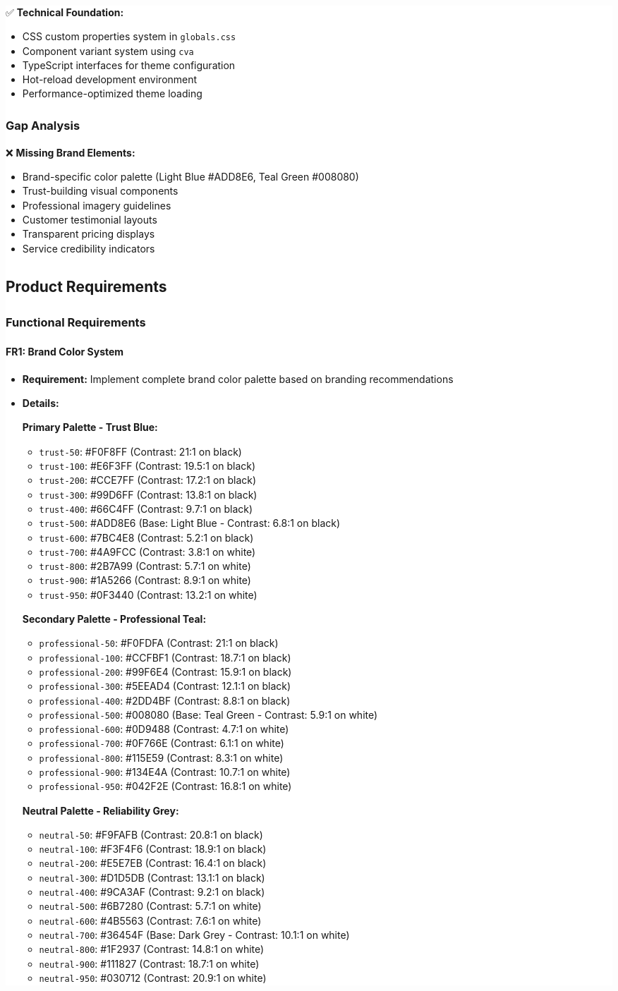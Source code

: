 ✅ **Technical Foundation:**
- CSS custom properties system in `globals.css`
- Component variant system using `cva`
- TypeScript interfaces for theme configuration
- Hot-reload development environment
- Performance-optimized theme loading

### Gap Analysis
❌ **Missing Brand Elements:**
- Brand-specific color palette (Light Blue #ADD8E6, Teal Green #008080)
- Trust-building visual components
- Professional imagery guidelines
- Customer testimonial layouts
- Transparent pricing displays
- Service credibility indicators

## Product Requirements

### Functional Requirements

#### FR1: Brand Color System
- **Requirement:** Implement complete brand color palette based on branding recommendations
- **Details:**
  
  **Primary Palette - Trust Blue:**
  - `trust-50`: #F0F8FF (Contrast: 21:1 on black)
  - `trust-100`: #E6F3FF (Contrast: 19.5:1 on black)
  - `trust-200`: #CCE7FF (Contrast: 17.2:1 on black)
  - `trust-300`: #99D6FF (Contrast: 13.8:1 on black)
  - `trust-400`: #66C4FF (Contrast: 9.7:1 on black)
  - `trust-500`: #ADD8E6 (Base: Light Blue - Contrast: 6.8:1 on black)
  - `trust-600`: #7BC4E8 (Contrast: 5.2:1 on black)
  - `trust-700`: #4A9FCC (Contrast: 3.8:1 on white)
  - `trust-800`: #2B7A99 (Contrast: 5.7:1 on white)
  - `trust-900`: #1A5266 (Contrast: 8.9:1 on white)
  - `trust-950`: #0F3440 (Contrast: 13.2:1 on white)

  **Secondary Palette - Professional Teal:**
  - `professional-50`: #F0FDFA (Contrast: 21:1 on black)
  - `professional-100`: #CCFBF1 (Contrast: 18.7:1 on black)
  - `professional-200`: #99F6E4 (Contrast: 15.9:1 on black)
  - `professional-300`: #5EEAD4 (Contrast: 12.1:1 on black)
  - `professional-400`: #2DD4BF (Contrast: 8.8:1 on black)
  - `professional-500`: #008080 (Base: Teal Green - Contrast: 5.9:1 on white)
  - `professional-600`: #0D9488 (Contrast: 4.7:1 on white)
  - `professional-700`: #0F766E (Contrast: 6.1:1 on white)
  - `professional-800`: #115E59 (Contrast: 8.3:1 on white)
  - `professional-900`: #134E4A (Contrast: 10.7:1 on white)
  - `professional-950`: #042F2E (Contrast: 16.8:1 on white)

  **Neutral Palette - Reliability Grey:**
  - `neutral-50`: #F9FAFB (Contrast: 20.8:1 on black)
  - `neutral-100`: #F3F4F6 (Contrast: 18.9:1 on black)
  - `neutral-200`: #E5E7EB (Contrast: 16.4:1 on black)
  - `neutral-300`: #D1D5DB (Contrast: 13.1:1 on black)
  - `neutral-400`: #9CA3AF (Contrast: 9.2:1 on black)
  - `neutral-500`: #6B7280 (Contrast: 5.7:1 on white)
  - `neutral-600`: #4B5563 (Contrast: 7.6:1 on white)
  - `neutral-700`: #36454F (Base: Dark Grey - Contrast: 10.1:1 on white)
  - `neutral-800`: #1F2937 (Contrast: 14.8:1 on white)
  - `neutral-900`: #111827 (Contrast: 18.7:1 on white)
  - `neutral-950`: #030712 (Contrast: 20.9:1 on white)
